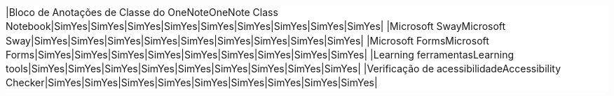 |<span data-ttu-id="9bf4f-274">Bloco de Anotações de Classe do OneNote</span><span class="sxs-lookup"><span data-stu-id="9bf4f-274">OneNote Class Notebook</span></span>|<span data-ttu-id="9bf4f-275">Sim</span><span class="sxs-lookup"><span data-stu-id="9bf4f-275">Yes</span></span>|<span data-ttu-id="9bf4f-276">Sim</span><span class="sxs-lookup"><span data-stu-id="9bf4f-276">Yes</span></span>|<span data-ttu-id="9bf4f-277">Sim</span><span class="sxs-lookup"><span data-stu-id="9bf4f-277">Yes</span></span>|<span data-ttu-id="9bf4f-278">Sim</span><span class="sxs-lookup"><span data-stu-id="9bf4f-278">Yes</span></span>|<span data-ttu-id="9bf4f-279">Sim</span><span class="sxs-lookup"><span data-stu-id="9bf4f-279">Yes</span></span>|<span data-ttu-id="9bf4f-280">Sim</span><span class="sxs-lookup"><span data-stu-id="9bf4f-280">Yes</span></span>|<span data-ttu-id="9bf4f-281">Sim</span><span class="sxs-lookup"><span data-stu-id="9bf4f-281">Yes</span></span>|<span data-ttu-id="9bf4f-282">Sim</span><span class="sxs-lookup"><span data-stu-id="9bf4f-282">Yes</span></span>|<span data-ttu-id="9bf4f-283">Sim</span><span class="sxs-lookup"><span data-stu-id="9bf4f-283">Yes</span></span>|
|<span data-ttu-id="9bf4f-284">Microsoft Sway</span><span class="sxs-lookup"><span data-stu-id="9bf4f-284">Microsoft Sway</span></span>|<span data-ttu-id="9bf4f-285">Sim</span><span class="sxs-lookup"><span data-stu-id="9bf4f-285">Yes</span></span>|<span data-ttu-id="9bf4f-286">Sim</span><span class="sxs-lookup"><span data-stu-id="9bf4f-286">Yes</span></span>|<span data-ttu-id="9bf4f-287">Sim</span><span class="sxs-lookup"><span data-stu-id="9bf4f-287">Yes</span></span>|<span data-ttu-id="9bf4f-288">Sim</span><span class="sxs-lookup"><span data-stu-id="9bf4f-288">Yes</span></span>|<span data-ttu-id="9bf4f-289">Sim</span><span class="sxs-lookup"><span data-stu-id="9bf4f-289">Yes</span></span>|<span data-ttu-id="9bf4f-290">Sim</span><span class="sxs-lookup"><span data-stu-id="9bf4f-290">Yes</span></span>|<span data-ttu-id="9bf4f-291">Sim</span><span class="sxs-lookup"><span data-stu-id="9bf4f-291">Yes</span></span>|<span data-ttu-id="9bf4f-292">Sim</span><span class="sxs-lookup"><span data-stu-id="9bf4f-292">Yes</span></span>|<span data-ttu-id="9bf4f-293">Sim</span><span class="sxs-lookup"><span data-stu-id="9bf4f-293">Yes</span></span>|
|<span data-ttu-id="9bf4f-294">Microsoft Forms</span><span class="sxs-lookup"><span data-stu-id="9bf4f-294">Microsoft Forms</span></span>|<span data-ttu-id="9bf4f-295">Sim</span><span class="sxs-lookup"><span data-stu-id="9bf4f-295">Yes</span></span>|<span data-ttu-id="9bf4f-296">Sim</span><span class="sxs-lookup"><span data-stu-id="9bf4f-296">Yes</span></span>|<span data-ttu-id="9bf4f-297">Sim</span><span class="sxs-lookup"><span data-stu-id="9bf4f-297">Yes</span></span>|<span data-ttu-id="9bf4f-298">Sim</span><span class="sxs-lookup"><span data-stu-id="9bf4f-298">Yes</span></span>|<span data-ttu-id="9bf4f-299">Sim</span><span class="sxs-lookup"><span data-stu-id="9bf4f-299">Yes</span></span>|<span data-ttu-id="9bf4f-300">Sim</span><span class="sxs-lookup"><span data-stu-id="9bf4f-300">Yes</span></span>|<span data-ttu-id="9bf4f-301">Sim</span><span class="sxs-lookup"><span data-stu-id="9bf4f-301">Yes</span></span>|<span data-ttu-id="9bf4f-302">Sim</span><span class="sxs-lookup"><span data-stu-id="9bf4f-302">Yes</span></span>|<span data-ttu-id="9bf4f-303">Sim</span><span class="sxs-lookup"><span data-stu-id="9bf4f-303">Yes</span></span>|
|<span data-ttu-id="9bf4f-304">Learning ferramentas</span><span class="sxs-lookup"><span data-stu-id="9bf4f-304">Learning tools</span></span>|<span data-ttu-id="9bf4f-305">Sim</span><span class="sxs-lookup"><span data-stu-id="9bf4f-305">Yes</span></span>|<span data-ttu-id="9bf4f-306">Sim</span><span class="sxs-lookup"><span data-stu-id="9bf4f-306">Yes</span></span>|<span data-ttu-id="9bf4f-307">Sim</span><span class="sxs-lookup"><span data-stu-id="9bf4f-307">Yes</span></span>|<span data-ttu-id="9bf4f-308">Sim</span><span class="sxs-lookup"><span data-stu-id="9bf4f-308">Yes</span></span>|<span data-ttu-id="9bf4f-309">Sim</span><span class="sxs-lookup"><span data-stu-id="9bf4f-309">Yes</span></span>|<span data-ttu-id="9bf4f-310">Sim</span><span class="sxs-lookup"><span data-stu-id="9bf4f-310">Yes</span></span>|<span data-ttu-id="9bf4f-311">Sim</span><span class="sxs-lookup"><span data-stu-id="9bf4f-311">Yes</span></span>|<span data-ttu-id="9bf4f-312">Sim</span><span class="sxs-lookup"><span data-stu-id="9bf4f-312">Yes</span></span>|<span data-ttu-id="9bf4f-313">Sim</span><span class="sxs-lookup"><span data-stu-id="9bf4f-313">Yes</span></span>|
|<span data-ttu-id="9bf4f-314">Verificação de acessibilidade</span><span class="sxs-lookup"><span data-stu-id="9bf4f-314">Accessibility Checker</span></span>|<span data-ttu-id="9bf4f-315">Sim</span><span class="sxs-lookup"><span data-stu-id="9bf4f-315">Yes</span></span>|<span data-ttu-id="9bf4f-316">Sim</span><span class="sxs-lookup"><span data-stu-id="9bf4f-316">Yes</span></span>|<span data-ttu-id="9bf4f-317">Sim</span><span class="sxs-lookup"><span data-stu-id="9bf4f-317">Yes</span></span>|<span data-ttu-id="9bf4f-318">Sim</span><span class="sxs-lookup"><span data-stu-id="9bf4f-318">Yes</span></span>|<span data-ttu-id="9bf4f-319">Sim</span><span class="sxs-lookup"><span data-stu-id="9bf4f-319">Yes</span></span>|<span data-ttu-id="9bf4f-320">Sim</span><span class="sxs-lookup"><span data-stu-id="9bf4f-320">Yes</span></span>|<span data-ttu-id="9bf4f-321">Sim</span><span class="sxs-lookup"><span data-stu-id="9bf4f-321">Yes</span></span>|<span data-ttu-id="9bf4f-322">Sim</span><span class="sxs-lookup"><span data-stu-id="9bf4f-322">Yes</span></span>|<span data-ttu-id="9bf4f-323">Sim</span><span class="sxs-lookup"><span data-stu-id="9bf4f-323">Yes</span></span>|